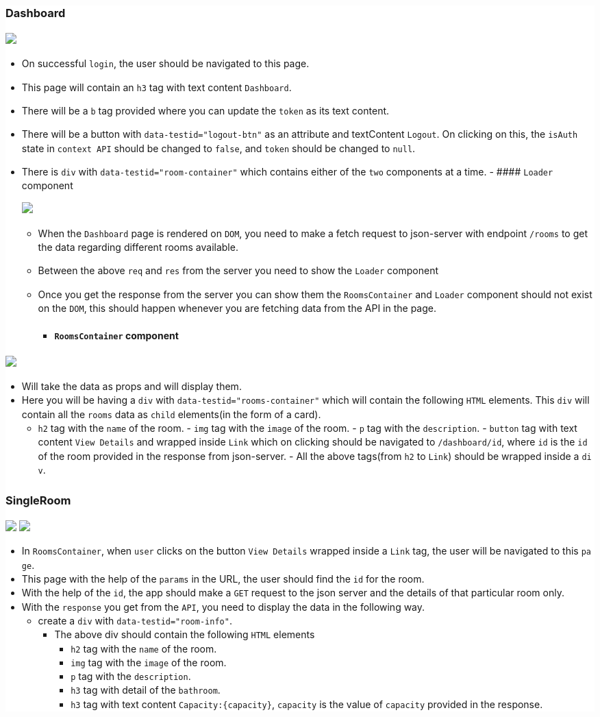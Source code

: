 ### Dashboard

<div>
<img src="https://i.imgur.com/twcbtOU.png" width="100%">
</div>

- On successful `login`, the user should be navigated to this page.
- This page will contain an `h3` tag with text content `Dashboard`.
- There will be a `b` tag provided where you can update the `token` as its text content.
- There will be a button with `data-testid="logout-btn"` as an attribute and textContent `Logout`. On clicking on this, the `isAuth` state in `context API` should be changed to `false`, and `token` should be changed to `null`.
- There is `div` with `data-testid="room-container"` which contains either of the `two` components at a time. - #### `Loader` component
  <div>
        <img src="https://i.imgur.com/kqE14i3.png" width="100%">
  </div>

  - When the `Dashboard` page is rendered on `DOM`, you need to make a fetch request to json-server with endpoint `/rooms` to get the data regarding different rooms available.
  - Between the above `req` and `res` from the server you need to show the `Loader` component
  - Once you get the response from the server you can show them the `RoomsContainer` and `Loader` component should not exist on the `DOM`, this should happen whenever you are fetching data from the API in the page.

    - #### `RoomsContainer` component

<div>
    <img src="https://i.imgur.com/twcbtOU.png" width="100%">
</div>

- Will take the data as props and will display them.
- Here you will be having a `div` with `data-testid="rooms-container"` which will contain the following `HTML` elements. This `div` will contain all the `rooms` data as `child` elements(in the form of a card).
  - `h2` tag with the `name` of the room. - `img` tag with the `image` of the room. - `p` tag with the `description`. - `button` tag with text content `View Details` and wrapped inside `Link` which on clicking should be navigated to `/dashboard/id`, where `id` is the `id` of the room provided in the response from json-server. - All the above tags(from `h2` to `Link`) should be wrapped inside a `div`.

### SingleRoom

<div>
  <img src="https://i.imgur.com/wzG9YWr.png" width="100%">
  <img src="https://i.imgur.com/4xC2rOu.png" width="100%">
</div>

- In `RoomsContainer`, when `user` clicks on the button `View Details` wrapped inside a `Link` tag, the user will be navigated to this `page`.
- This page with the help of the `params` in the URL, the user should find the `id` for the room.
- With the help of the `id`, the app should make a `GET` request to the json server and the details of that particular room only.
- With the `response` you get from the `API`, you need to display the data in the following way.
  - create a `div` with `data-testid="room-info"`.
    - The above div should contain the following `HTML` elements
      - `h2` tag with the `name` of the room.
      - `img` tag with the `image` of the room.
      - `p` tag with the `description`.
      - `h3` tag with detail of the `bathroom`.
      - `h3` tag with text content `Capacity:{capacity}`, `capacity` is the value of `capacity` provided in the response.